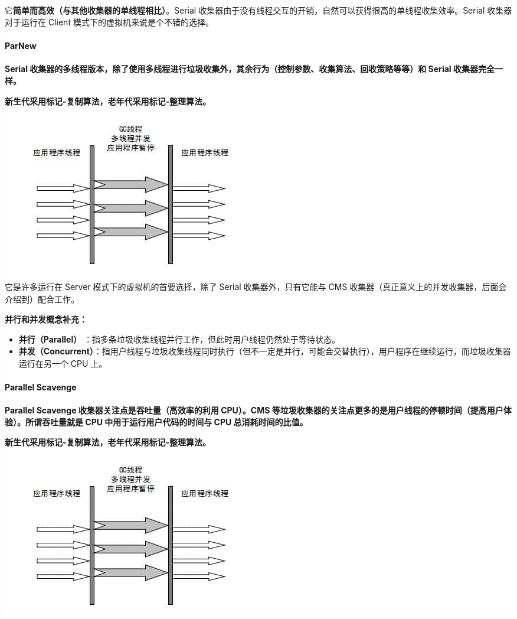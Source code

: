 它**简单而高效（与其他收集器的单线程相比）**。Serial 收集器由于没有线程交互的开销，自然可以获得很高的单线程收集效率。Serial 收集器对于运行在 Client 模式下的虚拟机来说是个不错的选择。



#### ParNew

**Serial 收集器的多线程版本，除了使用多线程进行垃圾收集外，其余行为（控制参数、收集算法、回收策略等等）和 Serial 收集器完全一样。**

**新生代采用标记-复制算法，老年代采用标记-整理算法。**

![](https://github.com/710765989/learningDocument/blob/main/img/22018368.df835851.png)

它是许多运行在 Server 模式下的虚拟机的首要选择，除了 Serial 收集器外，只有它能与 CMS 收集器（真正意义上的并发收集器，后面会介绍到）配合工作。

**并行和并发概念补充：**

- **并行（Parallel）** ：指多条垃圾收集线程并行工作，但此时用户线程仍然处于等待状态。
- **并发（Concurrent）**：指用户线程与垃圾收集线程同时执行（但不一定是并行，可能会交替执行），用户程序在继续运行，而垃圾收集器运行在另一个 CPU 上。



#### Parallel Scavenge

**Parallel Scavenge 收集器关注点是吞吐量（高效率的利用 CPU）。CMS 等垃圾收集器的关注点更多的是用户线程的停顿时间（提高用户体验）。所谓吞吐量就是 CPU 中用于运行用户代码的时间与 CPU 总消耗时间的比值。**

**新生代采用标记-复制算法，老年代采用标记-整理算法。**

![](https://github.com/710765989/learningDocument/blob/main/img/22018368.df835851.png)
